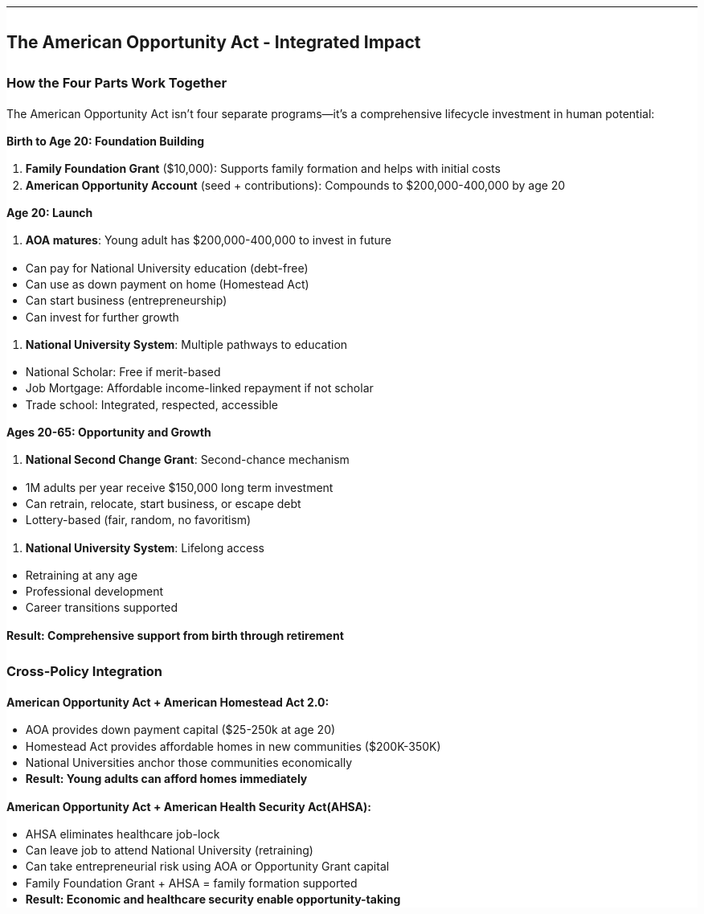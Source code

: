-----

## The American Opportunity Act - Integrated Impact

### How the Four Parts Work Together

The American Opportunity Act isn’t four separate programs—it’s a comprehensive lifecycle investment in human potential:

**Birth to Age 20: Foundation Building**

1. **Family Foundation Grant** ($10,000): Supports family formation and helps with initial costs
2. **American Opportunity Account** (seed + contributions): Compounds to $200,000-400,000 by age 20

**Age 20: Launch**

1. **AOA matures**: Young adult has $200,000-400,000 to invest in future
- Can pay for National University education (debt-free)
- Can use as down payment on home (Homestead Act)
- Can start business (entrepreneurship)
- Can invest for further growth
1. **National University System**: Multiple pathways to education
- National Scholar: Free if merit-based
- Job Mortgage: Affordable income-linked repayment if not scholar
- Trade school: Integrated, respected, accessible

**Ages 20-65: Opportunity and Growth**

1. **National Second Change Grant**: Second-chance mechanism
- 1M adults per year receive $150,000 long term investment
- Can retrain, relocate, start business, or escape debt
- Lottery-based (fair, random, no favoritism)
1. **National University System**: Lifelong access
- Retraining at any age
- Professional development
- Career transitions supported

**Result: Comprehensive support from birth through retirement**

### Cross-Policy Integration

**American Opportunity Act + American Homestead Act 2.0:**

- AOA provides down payment capital ($25-250k at age 20)
- Homestead Act provides affordable homes in new communities ($200K-350K)
- National Universities anchor those communities economically
- **Result: Young adults can afford homes immediately**

**American Opportunity Act + American Health Security Act(AHSA):**

- AHSA eliminates healthcare job-lock
- Can leave job to attend National University (retraining)
- Can take entrepreneurial risk using AOA or Opportunity Grant capital
- Family Foundation Grant + AHSA = family formation supported
- **Result: Economic and healthcare security enable opportunity-taking**

